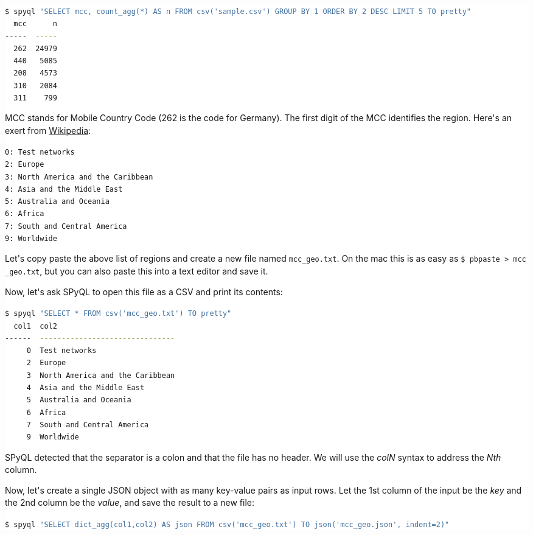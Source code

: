 ```sh
$ spyql "SELECT mcc, count_agg(*) AS n FROM csv('sample.csv') GROUP BY 1 ORDER BY 2 DESC LIMIT 5 TO pretty"
  mcc      n
-----  -----
  262  24979
  440   5085
  208   4573
  310   2084
  311    799
```

MCC stands for Mobile Country Code (262 is the code for Germany). The first digit of the MCC identifies the region. Here's an exert from [Wikipedia](https://en.wikipedia.org/wiki/Mobile_country_code):

```
0: Test networks
2: Europe
3: North America and the Caribbean
4: Asia and the Middle East
5: Australia and Oceania
6: Africa
7: South and Central America
9: Worldwide
```

Let's copy paste the above list of regions and create a new file named `mcc_geo.txt`. On the mac this is as easy as `$ pbpaste > mcc_geo.txt`, but you can also paste this into a text editor and save it. 

Now, let's ask SPyQL to open this file as a CSV and print its contents:

```sh
$ spyql "SELECT * FROM csv('mcc_geo.txt') TO pretty"
  col1  col2
------  -------------------------------
     0  Test networks
     2  Europe
     3  North America and the Caribbean
     4  Asia and the Middle East
     5  Australia and Oceania
     6  Africa
     7  South and Central America
     9  Worldwide
```

SPyQL detected that the separator is a colon and that the file has no header. We will use the *colN* syntax to address the *Nth* column. 

Now, let's create a single JSON object with as many key-value pairs as input rows. Let the 1st column of the input be the *key* and the 2nd column be the *value*, and save the result to a new file:

```sh
$ spyql "SELECT dict_agg(col1,col2) AS json FROM csv('mcc_geo.txt') TO json('mcc_geo.json', indent=2)"
```

